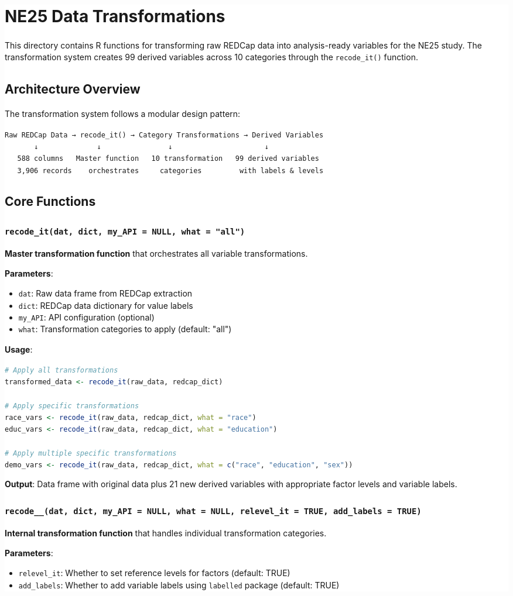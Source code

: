# NE25 Data Transformations

This directory contains R functions for transforming raw REDCap data into analysis-ready variables for the NE25 study. The transformation system creates 99 derived variables across 10 categories through the `recode_it()` function.

## Architecture Overview

The transformation system follows a modular design pattern:

```
Raw REDCap Data → recode_it() → Category Transformations → Derived Variables
       ↓              ↓                ↓                      ↓
   588 columns   Master function   10 transformation   99 derived variables
   3,906 records    orchestrates     categories         with labels & levels
```

## Core Functions

### `recode_it(dat, dict, my_API = NULL, what = "all")`

**Master transformation function** that orchestrates all variable transformations.

**Parameters**:
- `dat`: Raw data frame from REDCap extraction
- `dict`: REDCap data dictionary for value labels
- `my_API`: API configuration (optional)
- `what`: Transformation categories to apply (default: "all")

**Usage**:
```r
# Apply all transformations
transformed_data <- recode_it(raw_data, redcap_dict)

# Apply specific transformations
race_vars <- recode_it(raw_data, redcap_dict, what = "race")
educ_vars <- recode_it(raw_data, redcap_dict, what = "education")

# Apply multiple specific transformations
demo_vars <- recode_it(raw_data, redcap_dict, what = c("race", "education", "sex"))
```

**Output**: Data frame with original data plus 21 new derived variables with appropriate factor levels and variable labels.

### `recode__(dat, dict, my_API = NULL, what = NULL, relevel_it = TRUE, add_labels = TRUE)`

**Internal transformation function** that handles individual transformation categories.

**Parameters**:
- `relevel_it`: Whether to set reference levels for factors (default: TRUE)
- `add_labels`: Whether to add variable labels using `labelled` package (default: TRUE)
